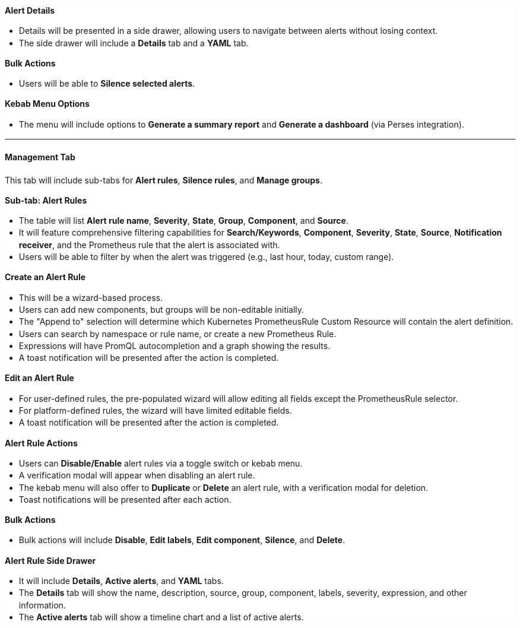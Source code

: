 **Alert Details**
- Details will be presented in a side drawer, allowing users to navigate between alerts without losing context.
- The side drawer will include a **Details** tab and a **YAML** tab.

**Bulk Actions**
- Users will be able to **Silence selected alerts**.

**Kebab Menu Options**
- The menu will include options to **Generate a summary report** and **Generate a dashboard** (via Perses integration).

---

#### Management Tab
This tab will include sub-tabs for **Alert rules**, **Silence rules**, and **Manage groups**.

**Sub-tab: Alert Rules**

- The table will list **Alert rule name**, **Severity**, **State**, **Group**, **Component**, and **Source**.
- It will feature comprehensive filtering capabilities for **Search/Keywords**, **Component**, **Severity**, **State**, **Source**, **Notification receiver**, and the Prometheus rule that the alert is associated with.
- Users will be able to filter by when the alert was triggered (e.g., last hour, today, custom range).

**Create an Alert Rule**
- This will be a wizard-based process.
- Users can add new components, but groups will be non-editable initially.
- The "Append to" selection will determine which Kubernetes PrometheusRule Custom Resource will contain the alert definition.
- Users can search by namespace or rule name, or create a new Prometheus Rule.
- Expressions will have PromQL autocompletion and a graph showing the results.
- A toast notification will be presented after the action is completed.

**Edit an Alert Rule**
- For user-defined rules, the pre-populated wizard will allow editing all fields except the PrometheusRule selector.
- For platform-defined rules, the wizard will have limited editable fields.
- A toast notification will be presented after the action is completed.

**Alert Rule Actions**
- Users can **Disable/Enable** alert rules via a toggle switch or kebab menu.
- A verification modal will appear when disabling an alert rule.
- The kebab menu will also offer to **Duplicate** or **Delete** an alert rule, with a verification modal for deletion.
- Toast notifications will be presented after each action.

**Bulk Actions**
- Bulk actions will include **Disable**, **Edit labels**, **Edit component**, **Silence**, and **Delete**.

**Alert Rule Side Drawer**
- It will include **Details**, **Active alerts**, and **YAML** tabs.
- The **Details** tab will show the name, description, source, group, component, labels, severity, expression, and other information.
- The **Active alerts** tab will show a timeline chart and a list of active alerts.
